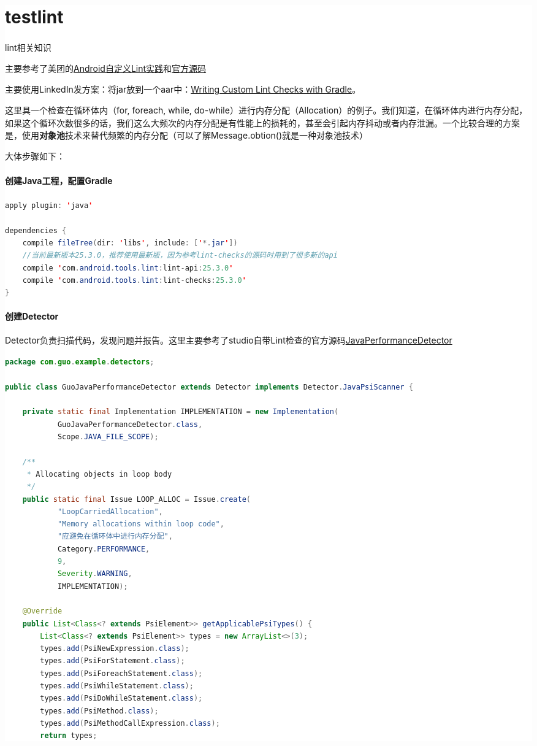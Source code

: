 # testlint
lint相关知识

主要参考了美团的[Android自定义Lint实践](http://tech.meituan.com/android_custom_lint.html)和[官方源码](https://android.googlesource.com/platform/tools/base/+/studio-master-dev/lint/libs/lint-checks/src/main/java/com/android/tools/lint/checks)

主要使用LinkedIn发方案：将jar放到一个aar中：[Writing Custom Lint Checks with Gradle](https://engineering.linkedin.com/android/writing-custom-lint-checks-gradle)。

这里具一个检查在循环体内（for, foreach, while, do-while）进行内存分配（Allocation）的例子。我们知道，在循环体内进行内存分配，如果这个循环次数很多的话，我们这么大频次的内存分配是有性能上的损耗的，甚至会引起内存抖动或者内存泄漏。一个比较合理的方案是，使用**对象池**技术来替代频繁的内存分配（可以了解Message.obtion()就是一种对象池技术）

大体步骤如下：

#### 创建Java工程，配置Gradle

```java
apply plugin: 'java'

dependencies {
    compile fileTree(dir: 'libs', include: ['*.jar'])
    //当前最新版本25.3.0，推荐使用最新版，因为参考lint-checks的源码时用到了很多新的api
    compile 'com.android.tools.lint:lint-api:25.3.0'
    compile 'com.android.tools.lint:lint-checks:25.3.0'
}
```

#### 创建Detector
Detector负责扫描代码，发现问题并报告。这里主要参考了studio自带Lint检查的官方源码[JavaPerformanceDetector](https://android.googlesource.com/platform/tools/base/+/studio-master-dev/lint/libs/lint-checks/src/main/java/com/android/tools/lint/checks/JavaPerformanceDetector.java)


```java
package com.guo.example.detectors;

public class GuoJavaPerformanceDetector extends Detector implements Detector.JavaPsiScanner {

    private static final Implementation IMPLEMENTATION = new Implementation(
            GuoJavaPerformanceDetector.class,
            Scope.JAVA_FILE_SCOPE);

    /**
     * Allocating objects in loop body
     */
    public static final Issue LOOP_ALLOC = Issue.create(
            "LoopCarriedAllocation",
            "Memory allocations within loop code",
            "应避免在循环体中进行内存分配",
            Category.PERFORMANCE,
            9,
            Severity.WARNING,
            IMPLEMENTATION);

    @Override
    public List<Class<? extends PsiElement>> getApplicablePsiTypes() {
        List<Class<? extends PsiElement>> types = new ArrayList<>(3);
        types.add(PsiNewExpression.class);
        types.add(PsiForStatement.class);
        types.add(PsiForeachStatement.class);
        types.add(PsiWhileStatement.class);
        types.add(PsiDoWhileStatement.class);
        types.add(PsiMethod.class);
        types.add(PsiMethodCallExpression.class);
        return types;
```